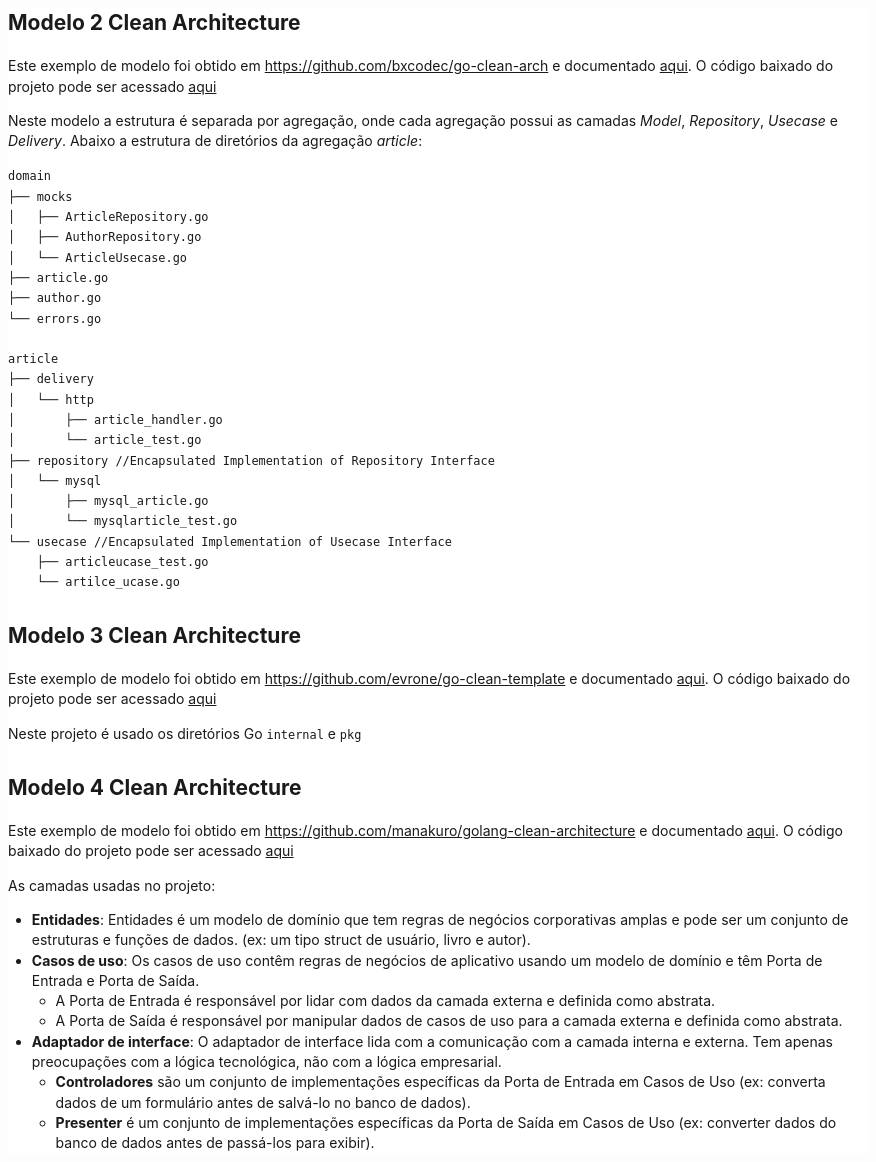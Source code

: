## Modelo 2 Clean Architecture

Este exemplo de modelo foi obtido em <https://github.com/bxcodec/go-clean-arch> e documentado [aqui](https://medium.com/@imantumorang/trying-clean-architecture-on-golang-2-44d615bf8fdf). O código baixado do projeto pode ser acessado [aqui](assets/organizacao-projeto-modelo2-clean-architecture.zip)

Neste modelo a estrutura é separada por agregação, onde cada agregação possui as camadas _Model_, _Repository_, _Usecase_ e _Delivery_. Abaixo a estrutura de diretórios da agregação _article_:

```txt
domain
├── mocks
│   ├── ArticleRepository.go
│   ├── AuthorRepository.go
│   └── ArticleUsecase.go
├── article.go
├── author.go
└── errors.go 

article
├── delivery
│   └── http
│       ├── article_handler.go
│       └── article_test.go
├── repository //Encapsulated Implementation of Repository Interface
│   └── mysql
│       ├── mysql_article.go
│       └── mysqlarticle_test.go
└── usecase //Encapsulated Implementation of Usecase Interface
    ├── articleucase_test.go
    └── artilce_ucase.go
```

## Modelo 3 Clean Architecture

Este exemplo de modelo foi obtido em <https://github.com/evrone/go-clean-template> e documentado [aqui](https://evrone.com/go-clean-template?utm_source=github&utm_campaign=go-clean-template). O código baixado do projeto pode ser acessado [aqui](assets/organizacao-projeto-modelo3-clean-architecture.zip)

Neste projeto é usado os diretórios Go `internal` e `pkg`

## Modelo 4 Clean Architecture

Este exemplo de modelo foi obtido em <https://github.com/manakuro/golang-clean-architecture> e documentado [aqui](https://manakuro.medium.com/clean-architecture-with-go-bce409427d31). O código baixado do projeto pode ser acessado [aqui](assets/organizacao-projeto-modelo4-clean-architecture.zip)

As camadas usadas no projeto:

- __Entidades__: Entidades é um modelo de domínio que tem regras de negócios corporativas amplas e pode ser um conjunto de estruturas e funções de dados. (ex: um tipo struct de usuário, livro e autor).
- __Casos de uso__: Os casos de uso contêm regras de negócios de aplicativo usando um modelo de domínio e têm Porta de Entrada e Porta de Saída.
    - A Porta de Entrada é responsável por lidar com dados da camada externa e definida como abstrata.
    - A Porta de Saída é responsável por manipular dados de casos de uso para a camada externa e definida como abstrata.
- __Adaptador de interface__: O adaptador de interface lida com a comunicação com a camada interna e externa. Tem apenas preocupações com a lógica tecnológica, não com a lógica empresarial.
    - __Controladores__ são um conjunto de implementações específicas da Porta de Entrada em Casos de Uso (ex: converta dados de um formulário antes de salvá-lo no banco de dados).
    - __Presenter__ é um conjunto de implementações específicas da Porta de Saída em Casos de Uso (ex: converter dados do banco de dados antes de passá-los para exibir).